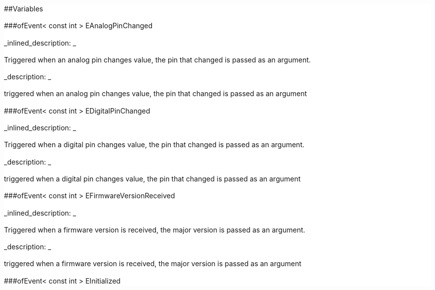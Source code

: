 ##Variables



###ofEvent< const int > EAnalogPinChanged



_inlined_description: _

Triggered when an analog pin changes value, the pin that
changed is passed as an argument.





_description: _

triggered when an analog pin changes value, the pin that changed is passed as an argument







###ofEvent< const int > EDigitalPinChanged



_inlined_description: _

Triggered when a digital pin changes value, the pin that
changed is passed as an argument.





_description: _

triggered when a digital pin changes value, the pin that changed is passed as an argument







###ofEvent< const int > EFirmwareVersionReceived



_inlined_description: _

Triggered when a firmware version is received, the major version
is passed as an argument.





_description: _

triggered when a firmware version is received, the major version is passed as an argument







###ofEvent< const int > EInitialized

